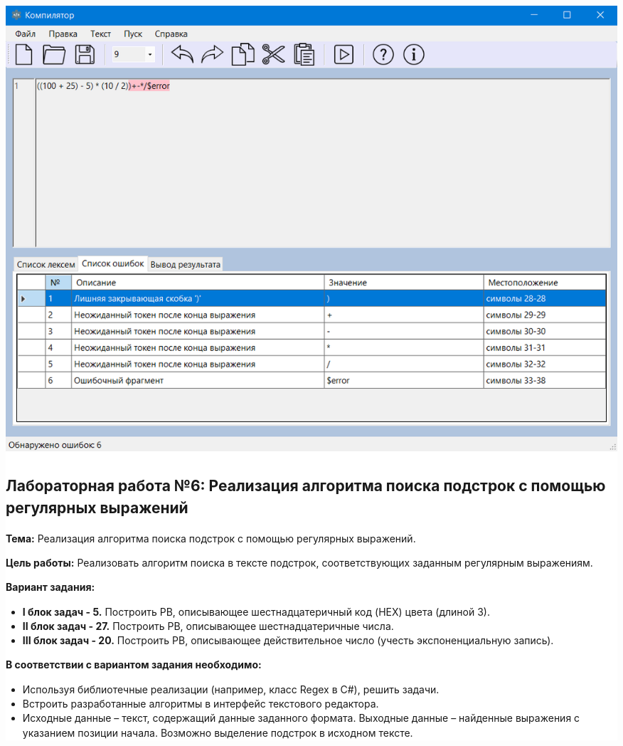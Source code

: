    ![Тестовый пример №4](/README_images/lab_work5_semantic_analysis_and_internal_representation/test_example_4.png)

## Лабораторная работа №6: Реализация алгоритма поиска подстрок с помощью регулярных выражений

**Тема:** Реализация алгоритма поиска подстрок с помощью регулярных выражений.

**Цель работы:** Реализовать алгоритм поиска в тексте подстрок, соответствующих заданным регулярным выражениям.

**Вариант задания:**
   - **I блок задач - 5.** Построить РВ, описывающее шестнадцатеричный код (HEX) цвета (длиной 3).
   - **II блок задач - 27.** Построить РВ, описывающее шестнадцатеричные числа.
   - **III блок задач - 20.** Построить РВ, описывающее действительное число (учесть экспоненциальную запись).

**В соответствии с вариантом задания необходимо:**
   - Используя библиотечные реализации (например, класс Regex в C#), решить задачи.
   - Встроить разработанные алгоритмы в интерфейс текстового редактора.
   - Исходные данные – текст, содержащий данные заданного формата. Выходные данные – найденные выражения с указанием позиции начала. Возможно выделение подстрок в исходном тексте.
